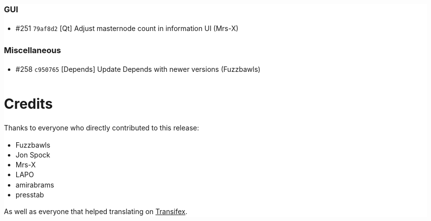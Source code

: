 ### GUI
- #251 `79af8d2` [Qt] Adjust masternode count in information UI (Mrs-X)

### Miscellaneous
- #258 `c950765` [Depends] Update Depends with newer versions (Fuzzbawls)

Credits
=======

Thanks to everyone who directly contributed to this release:
- Fuzzbawls
- Jon Spock
- Mrs-X
- LAPO
- amirabrams
- presstab

As well as everyone that helped translating on [Transifex](https://www.transifex.com/projects/p/lapo-project-translations/).
